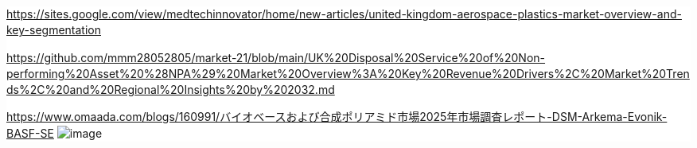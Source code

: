 <a href=https://sites.google.com/view/medtechinnovator/home/new-articles/united-kingdom-aerospace-plastics-market-overview-and-key-segmentation>https://sites.google.com/view/medtechinnovator/home/new-articles/united-kingdom-aerospace-plastics-market-overview-and-key-segmentation</a>

<a href=https://github.com/mmm28052805/market-21/blob/main/UK%20Disposal%20Service%20of%20Non-performing%20Asset%20%28NPA%29%20Market%20Overview%3A%20Key%20Revenue%20Drivers%2C%20Market%20Trends%2C%20and%20Regional%20Insights%20by%202032.md>https://github.com/mmm28052805/market-21/blob/main/UK%20Disposal%20Service%20of%20Non-performing%20Asset%20%28NPA%29%20Market%20Overview%3A%20Key%20Revenue%20Drivers%2C%20Market%20Trends%2C%20and%20Regional%20Insights%20by%202032.md</a>

<a href=https://www.omaada.com/blogs/160991/バイオベースおよび合成ポリアミド市場2025年市場調査レポート-DSM-Arkema-Evonik-BASF-SE>https://www.omaada.com/blogs/160991/バイオベースおよび合成ポリアミド市場2025年市場調査レポート-DSM-Arkema-Evonik-BASF-SE</a>
![image](https://github.com/user-attachments/assets/d7579b30-914c-4fd2-a165-8d1fb5efccae)
